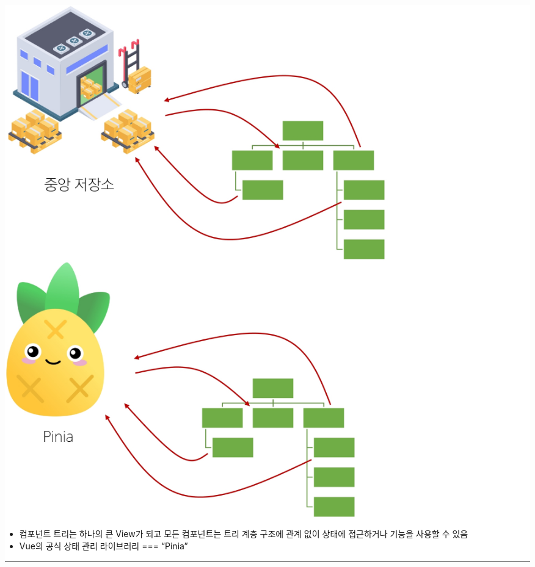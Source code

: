 <img src="image/0515/0515_4.png" alt="image" align="center">

<img src="image/0515/0515_5.png" alt="image" align="center">

- 컴포넌트 트리는 하나의 큰 View가 되고 모든 컴포넌트는 트리 계층 구조에 관계 없이 상태에 접근하거나 기능을 사용할 수 있음
- Vue의 공식 상태 관리 라이브러리 === “Pinia”

---
